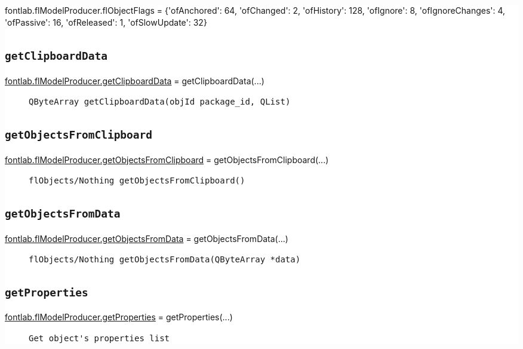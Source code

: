 
<span class="other-name">fontlab.flModelProducer.flObjectFlags</span> = {'ofAnchored': 64, 'ofChanged': 2, 'ofHistory': 128, 'ofIgnore': 8, 'ofIgnoreChanges': 4, 'ofPassive': 16, 'ofReleased': 1, 'ofSlowUpdate': 32}


<a name="fontlab.flModelProducer.getClipboardData"></a>

## `getClipboardData`


<dl class="function"><dt><a name="-fontlab.flModelProducer.getClipboardData" href="#-fontlab.flModelProducer.getClipboardData"><span class="function-name">fontlab.flModelProducer.getClipboardData</span></a> = getClipboardData<span class="argspec">(...)</span></dt><dd>

<pre class="doc" markdown="0">QByteArray getClipboardData(objId package_id, QList<flObject>)</pre>

</dd></dl>



<a name="fontlab.flModelProducer.getObjectsFromClipboard"></a>

## `getObjectsFromClipboard`


<dl class="function"><dt><a name="-fontlab.flModelProducer.getObjectsFromClipboard" href="#-fontlab.flModelProducer.getObjectsFromClipboard"><span class="function-name">fontlab.flModelProducer.getObjectsFromClipboard</span></a> = getObjectsFromClipboard<span class="argspec">(...)</span></dt><dd>

<pre class="doc" markdown="0">flObjects/Nothing getObjectsFromClipboard()</pre>

</dd></dl>



<a name="fontlab.flModelProducer.getObjectsFromData"></a>

## `getObjectsFromData`


<dl class="function"><dt><a name="-fontlab.flModelProducer.getObjectsFromData" href="#-fontlab.flModelProducer.getObjectsFromData"><span class="function-name">fontlab.flModelProducer.getObjectsFromData</span></a> = getObjectsFromData<span class="argspec">(...)</span></dt><dd>

<pre class="doc" markdown="0">flObjects/Nothing getObjectsFromData(QByteArray *data)</pre>

</dd></dl>



<a name="fontlab.flModelProducer.getProperties"></a>

## `getProperties`


<dl class="function"><dt><a name="-fontlab.flModelProducer.getProperties" href="#-fontlab.flModelProducer.getProperties"><span class="function-name">fontlab.flModelProducer.getProperties</span></a> = getProperties<span class="argspec">(...)</span></dt><dd>

<pre class="doc" markdown="0">Get object's properties list</pre>
